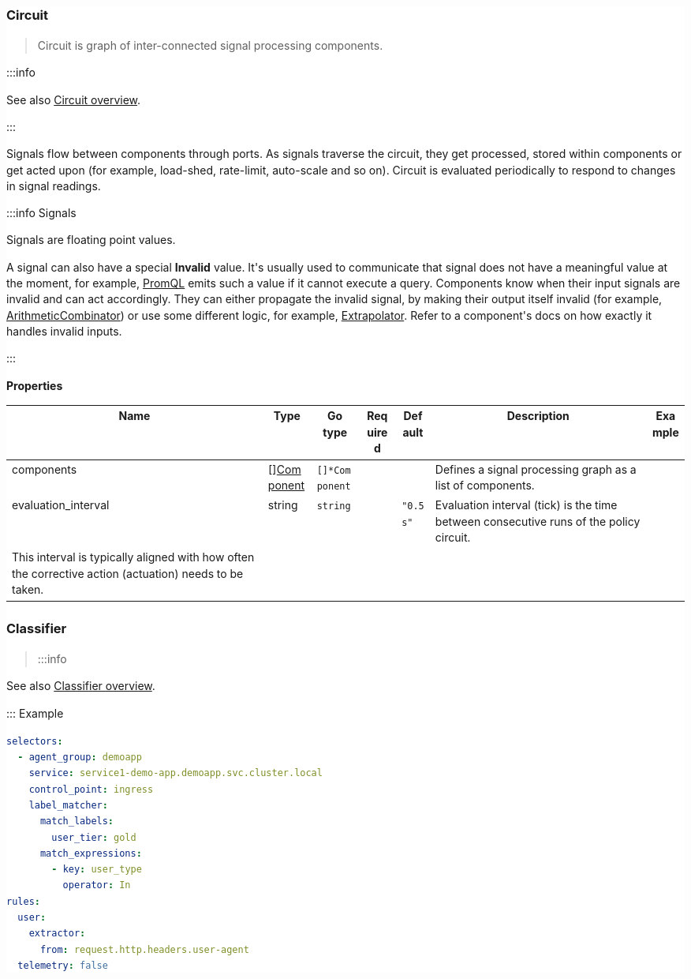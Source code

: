 ### <span id="circuit"></span> Circuit

> Circuit is graph of inter-connected signal processing components.

:::info

See also [Circuit overview](/concepts/policy/circuit.md).

:::

Signals flow between components through ports. As signals traverse the circuit,
they get processed, stored within components or get acted upon (for example,
load-shed, rate-limit, auto-scale and so on). Circuit is evaluated periodically
to respond to changes in signal readings.

:::info Signals

Signals are floating point values.

A signal can also have a special **Invalid** value. It's usually used to
communicate that signal does not have a meaningful value at the moment, for
example, [PromQL](#prom-q-l) emits such a value if it cannot execute a query.
Components know when their input signals are invalid and can act accordingly.
They can either propagate the invalid signal, by making their output itself
invalid (for example, [ArithmeticCombinator](#arithmetic-combinator)) or use
some different logic, for example, [Extrapolator](#extrapolator). Refer to a
component's docs on how exactly it handles invalid inputs.

:::

**Properties**

| Name                                                                                                   | Type                      | Go type        | Required | Default  | Description                                                                            | Example |
| ------------------------------------------------------------------------------------------------------ | ------------------------- | -------------- | :------: | -------- | -------------------------------------------------------------------------------------- | ------- |
| components                                                                                             | [][Component](#component) | `[]*Component` |          |          | Defines a signal processing graph as a list of components.                             |         |
| evaluation_interval                                                                                    | string                    | `string`       |          | `"0.5s"` | Evaluation interval (tick) is the time between consecutive runs of the policy circuit. |
| This interval is typically aligned with how often the corrective action (actuation) needs to be taken. |                           |

### <span id="classifier"></span> Classifier

> :::info

See also [Classifier overview](/concepts/flow-control/resources/classifier.md).

::: Example

```yaml
selectors:
  - agent_group: demoapp
    service: service1-demo-app.demoapp.svc.cluster.local
    control_point: ingress
    label_matcher:
      match_labels:
        user_tier: gold
      match_expressions:
        - key: user_type
          operator: In
rules:
  user:
    extractor:
      from: request.http.headers.user-agent
  telemetry: false
```
